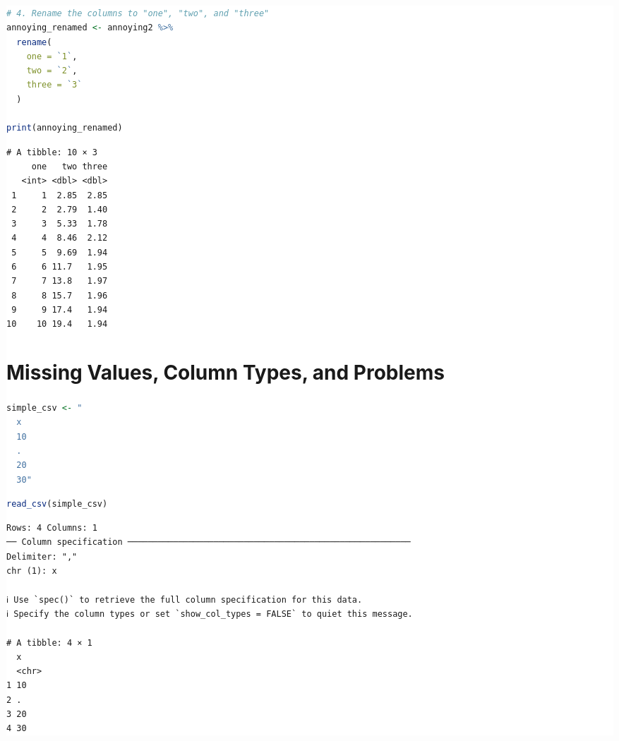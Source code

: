 ``` r
# 4. Rename the columns to "one", "two", and "three"
annoying_renamed <- annoying2 %>%
  rename(
    one = `1`,
    two = `2`,
    three = `3`
  )

print(annoying_renamed)
```

    # A tibble: 10 × 3
         one   two three
       <int> <dbl> <dbl>
     1     1  2.85  2.85
     2     2  2.79  1.40
     3     3  5.33  1.78
     4     4  8.46  2.12
     5     5  9.69  1.94
     6     6 11.7   1.95
     7     7 13.8   1.97
     8     8 15.7   1.96
     9     9 17.4   1.94
    10    10 19.4   1.94

# Missing Values, Column Types, and Problems

``` r
simple_csv <- "
  x
  10
  .
  20
  30"
```

``` r
read_csv(simple_csv)
```

    Rows: 4 Columns: 1
    ── Column specification ────────────────────────────────────────────────────────
    Delimiter: ","
    chr (1): x

    ℹ Use `spec()` to retrieve the full column specification for this data.
    ℹ Specify the column types or set `show_col_types = FALSE` to quiet this message.

    # A tibble: 4 × 1
      x    
      <chr>
    1 10   
    2 .    
    3 20   
    4 30   
